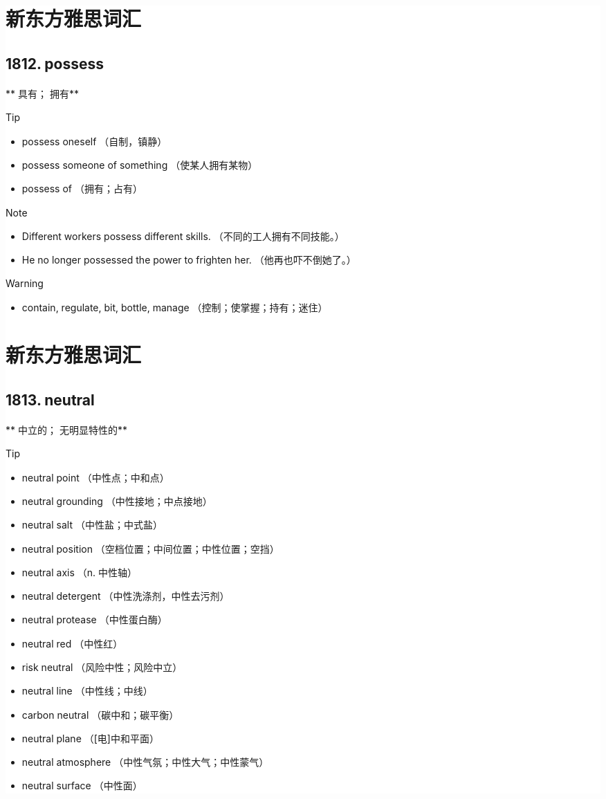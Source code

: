# 新东方雅思词汇

## 1812. possess

** 具有； 拥有**

> [!TIP]
>
> - possess oneself （自制，镇静）
>
> - possess someone of something （使某人拥有某物）
>
> - possess of （拥有；占有）
>

> [!NOTE]
>
> - Different workers possess different skills. （不同的工人拥有不同技能。）
>
> - He no longer possessed the power to frighten her. （他再也吓不倒她了。）
>

> [!WARNING]
>
> - contain, regulate, bit, bottle, manage （控制；使掌握；持有；迷住）
>

# 新东方雅思词汇

## 1813. neutral

** 中立的； 无明显特性的**

> [!TIP]
>
> - neutral point （中性点；中和点）
>
> - neutral grounding （中性接地；中点接地）
>
> - neutral salt （中性盐；中式盐）
>
> - neutral position （空档位置；中间位置；中性位置；空挡）
>
> - neutral axis （n. 中性轴）
>
> - neutral detergent （中性洗涤剂，中性去污剂）
>
> - neutral protease （中性蛋白酶）
>
> - neutral red （中性红）
>
> - risk neutral （风险中性；风险中立）
>
> - neutral line （中性线；中线）
>
> - carbon neutral （碳中和；碳平衡）
>
> - neutral plane （[电]中和平面）
>
> - neutral atmosphere （中性气氛；中性大气；中性蒙气）
>
> - neutral surface （中性面）